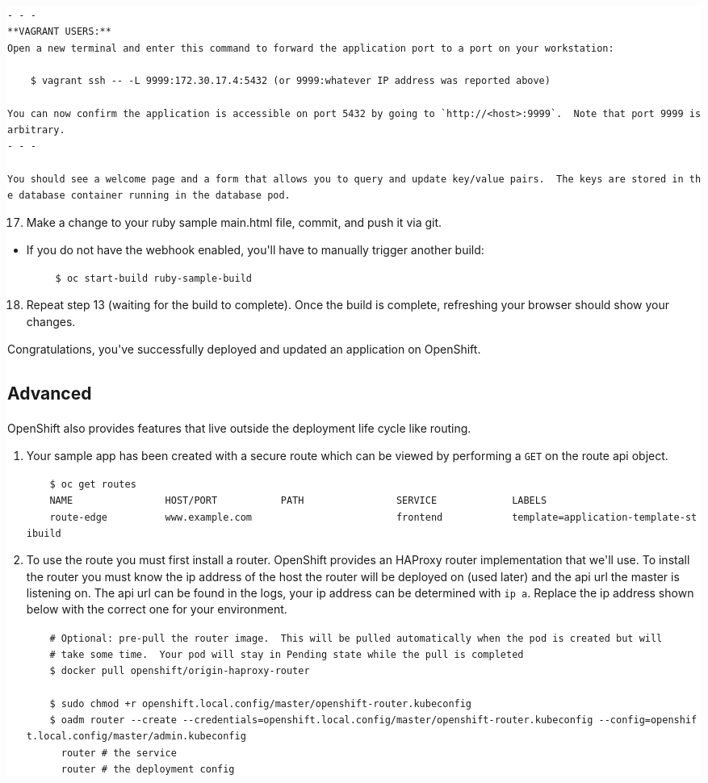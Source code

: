 	- - -
	**VAGRANT USERS:**
	Open a new terminal and enter this command to forward the application port to a port on your workstation:

		$ vagrant ssh -- -L 9999:172.30.17.4:5432 (or 9999:whatever IP address was reported above)

	You can now confirm the application is accessible on port 5432 by going to `http://<host>:9999`.  Note that port 9999 is arbitrary.
	- - -

    You should see a welcome page and a form that allows you to query and update key/value pairs.  The keys are stored in the database container running in the database pod.


17. Make a change to your ruby sample main.html file, commit, and push it via git.

 * If you do not have the webhook enabled, you'll have to manually trigger another build:

            $ oc start-build ruby-sample-build


18. Repeat step 13 (waiting for the build to complete).  Once the build is complete, refreshing your browser should show your changes.

Congratulations, you've successfully deployed and updated an application on OpenShift.


Advanced
---------
OpenShift also provides features that live outside the deployment life cycle like routing.

1.  Your sample app has been created with a secure route which can be viewed by performing a `GET` on the route api object.

            $ oc get routes
            NAME                HOST/PORT           PATH                SERVICE             LABELS
            route-edge          www.example.com                         frontend            template=application-template-stibuild


2.  To use the route you must first install a router.  OpenShift provides an HAProxy router implementation that we'll use.
To install the router you must know the ip address of the host the router will be deployed on (used later) and the api
url the master is listening on.  The api url can be found in the logs, your ip address can be determined with `ip a`.  Replace
the ip address shown below with the correct one for your environment.

            # Optional: pre-pull the router image.  This will be pulled automatically when the pod is created but will
            # take some time.  Your pod will stay in Pending state while the pull is completed
            $ docker pull openshift/origin-haproxy-router

            $ sudo chmod +r openshift.local.config/master/openshift-router.kubeconfig
            $ oadm router --create --credentials=openshift.local.config/master/openshift-router.kubeconfig --config=openshift.local.config/master/admin.kubeconfig
              router # the service
              router # the deployment config

